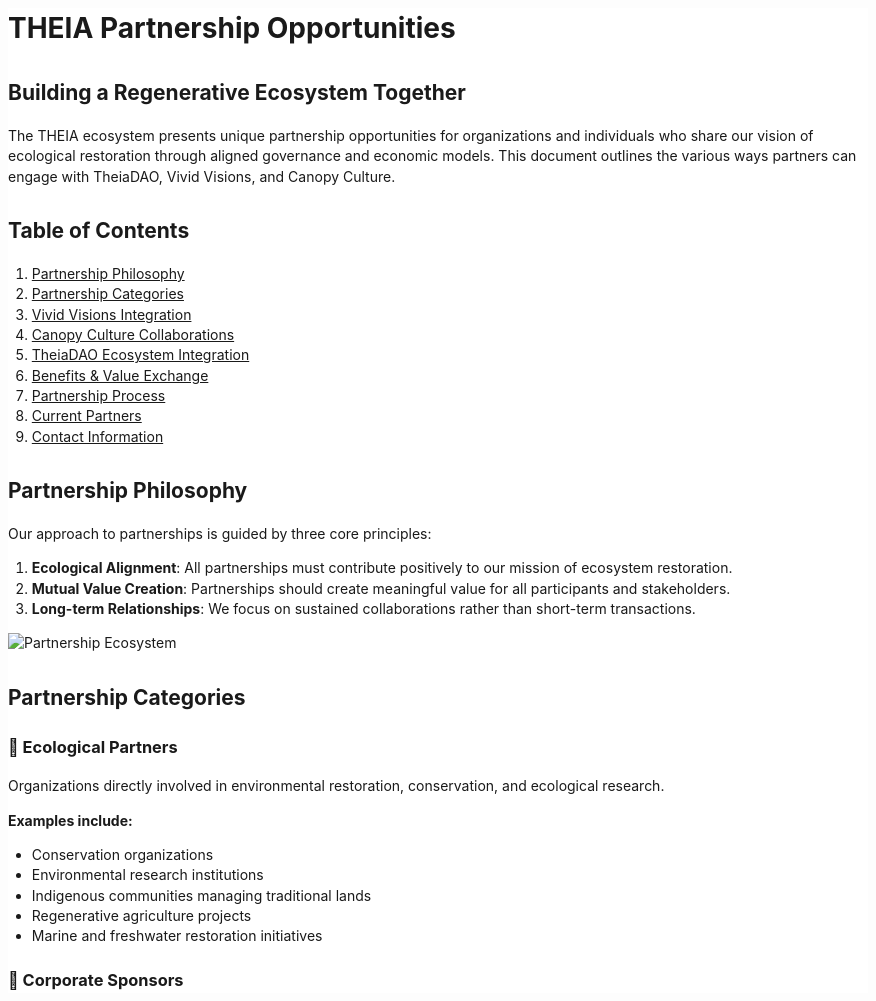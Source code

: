 # THEIA Partnership Opportunities

## Building a Regenerative Ecosystem Together

The THEIA ecosystem presents unique partnership opportunities for organizations and individuals who share our vision of ecological restoration through aligned governance and economic models. This document outlines the various ways partners can engage with TheiaDAO, Vivid Visions, and Canopy Culture.

## Table of Contents

1. [Partnership Philosophy](#partnership-philosophy)
2. [Partnership Categories](#partnership-categories)
3. [Vivid Visions Integration](#vivid-visions-integration)
4. [Canopy Culture Collaborations](#canopy-culture-collaborations)
5. [TheiaDAO Ecosystem Integration](#theiadao-ecosystem-integration)
6. [Benefits & Value Exchange](#benefits--value-exchange)
7. [Partnership Process](#partnership-process)
8. [Current Partners](#current-partners)
9. [Contact Information](#contact-information)

## Partnership Philosophy

Our approach to partnerships is guided by three core principles:

1. **Ecological Alignment**: All partnerships must contribute positively to our mission of ecosystem restoration.
2. **Mutual Value Creation**: Partnerships should create meaningful value for all participants and stakeholders.
3. **Long-term Relationships**: We focus on sustained collaborations rather than short-term transactions.

![Partnership Ecosystem](https://via.placeholder.com/800x400)

## Partnership Categories

### 🌱 Ecological Partners

Organizations directly involved in environmental restoration, conservation, and ecological research.

**Examples include:**
- Conservation organizations
- Environmental research institutions
- Indigenous communities managing traditional lands
- Regenerative agriculture projects
- Marine and freshwater restoration initiatives

### 🏢 Corporate Sponsors

